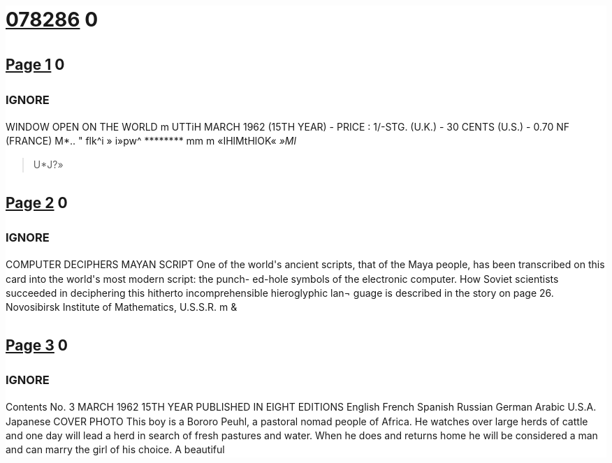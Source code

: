 # [078286](078286engo.pdf) 0

## [Page 1](078286engo.pdf#page=1) 0

### IGNORE

WINDOW OPEN ON THE WORLD
m UTTiH
MARCH 1962 (15TH YEAR) - PRICE : 1/-STG. (U.K.) - 30 CENTS (U.S.) - 0.70 NF (FRANCE)
M*..
" flk^i
»
i»pw^
******** mm m «IHlMtHlOK« *»Ml*
>U*J?»

## [Page 2](078286engo.pdf#page=2) 0

### IGNORE

COMPUTER DECIPHERS
MAYAN SCRIPT
One of the world's ancient scripts, that of the
Maya people, has been transcribed on this card
into the world's most modern script: the punch-
ed-hole symbols of the electronic computer.
How Soviet scientists succeeded in deciphering
this hitherto incomprehensible hieroglyphic lan¬
guage is described in the story on page 26.
Novosibirsk Institute of Mathematics, U.S.S.R.
m &

## [Page 3](078286engo.pdf#page=3) 0

### IGNORE

Contents
No. 3
MARCH 1962
15TH YEAR
PUBLISHED IN
EIGHT EDITIONS
English
French
Spanish
Russian
German
Arabic
U.S.A.
Japanese
COVER PHOTO
This boy is a Bororo Peuhl,
a pastoral nomad people of
Africa. He watches over
large herds of cattle and one
day will lead a herd in search
of fresh pastures and water.
When he does and returns
home he will be considered
a man and can marry the girl
of his choice. A beautiful